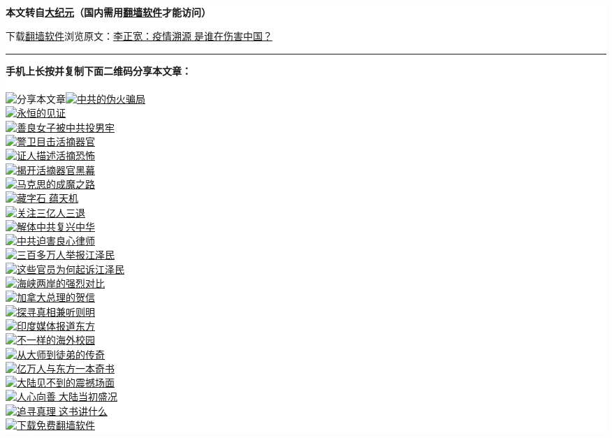 <strong>本文转自<a href="https://www.epochtimes.com">大纪元</a>（国内需用<a href="https://github.com/19920513/www/blob/master/README.md#8">翻墙软件</a>才能访问）</strong><p>下载<a href="https://github.com/19920513/www/blob/master/README.md#8">翻墙软件</a>浏览原文：<a href="https://www.epochtimes.com/gb/21/4/26/n12905675.htm">李正宽：疫情溯源 是谁在伤害中国？</a></p><hr>

<strong>手机上长按并复制下面二维码分享本文章：</strong><br><br><img src="https://chart.apis.google.com/chart?cht=qr&chs=240x240&choe=UTF-8&chld=M|2&chl=https://github.com/19920513/djy/blob/master/gb/21/4/26/n12905675.md%231" title="分享本文章"></td><td VALIGN=TOP><a href="https://github.com/19920513/djy/blob/master/gb/16/1/21/n4622075.md?dfh#1" target="_blank"><img src="https://raw.githubusercontent.com/19920513/djy/master/gb/300/wei-f1.jpg" title="中共的伪火骗局"  alt="中共的伪火骗局"></a><br><a href="https://github.com/19920513/www/blob/master/README.md?dfh#9" target="_blank"><img src="https://raw.githubusercontent.com/19920513/djy/master/gb/300/yong-h.jpg" title="永恒的见证"  alt="永恒的见证"></a><br><a href="https://github.com/19920513/djy/blob/master/gb/13/9/29/n3974789.md?dfh#1" target="_blank"><img src="https://raw.githubusercontent.com/19920513/djy/master/gb/300/shang-lnz.jpg" title="善良女子被中共投男牢"  alt="善良女子被中共投男牢"></a><br><a href="https://github.com/19920513/djy/blob/master/gb/16/3/16/n4663449.md?dfh#1" target="_blank"><img src="https://raw.githubusercontent.com/19920513/djy/master/gb/300/huo-z3.jpg" title="警卫目击活摘器官"  alt="警卫目击活摘器官"></a><br><a href="https://github.com/19920513/djy/blob/master/gb/16/8/7/n8177641.md?dfh#1" target="_blank"><img src="https://raw.githubusercontent.com/19920513/djy/master/gb/300/huo-z4.jpg" title="证人描述活摘恐怖"  alt="证人描述活摘恐怖"></a><br><a href="https://github.com/19920513/djy/blob/master/gb/10/4/19/n2881569.md?dfh#1" target="_blank"><img src="https://raw.githubusercontent.com/19920513/djy/master/gb/300/huo-z1.jpg" title="揭开活摘器官黑幕"  alt="揭开活摘器官黑幕"></a><br><a href="https://github.com/19920513/djy/blob/master/gb/10/11/7/n3077476.md?dfh#1" target="_blank"><img src="https://raw.githubusercontent.com/19920513/djy/master/gb/300/ma-ks.jpg" title="马克思的成魔之路"  alt="马克思的成魔之路"></a><br><a href="https://github.com/19920513/djy/blob/master/gb/14/6/9/n4173977.md?dfh#1" target="_blank"><img src="https://raw.githubusercontent.com/19920513/djy/master/gb/300/chang-zs.jpg" title="藏字石 蕴天机"  alt="藏字石 蕴天机"></a><br><a href="https://github.com/19920513/djy/blob/master/gb/18/5/10/n10381511.md?dfh#1" target="_blank"><img src="https://raw.githubusercontent.com/19920513/djy/master/gb/300/st1.jpg" title="关注三亿人三退"  alt="关注三亿人三退"></a><br><a href="https://github.com/19920513/djy/blob/master/gb/18/3/21/n10237682.md?dfh#1" target="_blank"><img src="https://raw.githubusercontent.com/19920513/djy/master/gb/300/jie-t.jpg" title="解体中共复兴中华"  alt="解体中共复兴中华"></a><br><a href="https://github.com/19920513/djy/blob/master/gb/9/2/9/n2422991.md?dfh#1" target="_blank"><img src="https://raw.githubusercontent.com/19920513/djy/master/gb/300/gao-zs.jpg" title="中共迫害良心律师"  alt="中共迫害良心律师"></a><br><a href="https://github.com/19920513/djy/blob/master/gb/18/12/9/n10900044.md?dfh#1" target="_blank"><img src="https://raw.githubusercontent.com/19920513/djy/master/gb/300/sj1.jpg" title="三百多万人举报江泽民"  alt="三百多万人举报江泽民"></a><br><a href="https://github.com/19920513/djy/blob/master/gb/18/8/28/n10672014.md?dfh#1" target="_blank"><img src="https://raw.githubusercontent.com/19920513/djy/master/gb/300/sj2.jpg" title="这些官员为何起诉江泽民"  alt="这些官员为何起诉江泽民"></a><br><a href="https://github.com/19920513/djy/blob/master/gb/8/12/18/n2367165.md?dfh#1" target="_blank"><img src="https://raw.githubusercontent.com/19920513/djy/master/gb/300/liangan.jpg" title="海峡两岸的强烈对比"  alt="海峡两岸的强烈对比"></a><br><a href="https://github.com/19920513/djy/blob/master/gb/15/12/10/n4593139.md?dfh#1" target="_blank"><img src="https://raw.githubusercontent.com/19920513/djy/master/gb/300/jia-ndzl.jpg" title="加拿大总理的贺信"  alt="加拿大总理的贺信"></a><br><a href="https://github.com/19920513/djy/blob/master/gb/11/6/17/n3289382.md?dfh#1" target="_blank"><img src="https://raw.githubusercontent.com/19920513/djy/master/gb/300/xiao-wd.jpg" title="探寻真相兼听则明"  alt="探寻真相兼听则明"></a><br><a href="https://github.com/19920513/djy/blob/master/gb/18/10/27/n10812623.md?dfh#1" target="_blank"><img src="https://raw.githubusercontent.com/19920513/djy/master/gb/300/yindu.jpg" title="印度媒体报道东方"  alt="印度媒体报道东方"></a><br><a href="https://github.com/19920513/djy/blob/master/gb/18/6/9/n10469652.md?dfh#1" target="_blank"><img src="https://raw.githubusercontent.com/19920513/djy/master/gb/300/xie-j.jpg" title="不一样的海外校园"  alt="不一样的海外校园"></a><br><a href="https://github.com/19920513/djy/blob/master/gb/7/4/5/n1669415.md?dfh#1" target="_blank"><img src="https://raw.githubusercontent.com/19920513/djy/master/gb/300/li-up.jpg" title="从大师到徒弟的传奇"  alt="从大师到徒弟的传奇"></a><br><a href="https://github.com/19920513/djy/blob/master/gb/17/5/26/n9191512.md?dfh#1" target="_blank"><img src="https://raw.githubusercontent.com/19920513/djy/master/gb/300/zfl2.jpg" title="亿万人与东方一本奇书"  alt="亿万人与东方一本奇书"></a><br><a href="https://github.com/19920513/djy/blob/master/gb/13/11/27/n4020290.md?dfh#1" target="_blank"><img src="https://raw.githubusercontent.com/19920513/djy/master/gb/300/zhen-h.jpg" title="大陆见不到的震撼场面"  alt="大陆见不到的震撼场面"></a><br><a href="https://github.com/19920513/djy/blob/master/gb/15/7/17/n4482910.md?dfh#1" target="_blank"><img src="https://raw.githubusercontent.com/19920513/djy/master/gb/300/dalu-sk.jpg" title="人心向善 大陆当初盛况"  alt="人心向善 大陆当初盛况"></a><br><a href="https://github.com/19920513/djy/blob/master/gb/19/1/5/n10955468.md?dfh#1" target="_blank"><img src="https://raw.githubusercontent.com/19920513/djy/master/gb/300/zfl1.jpg" title="追寻真理 这书讲什么"  alt="追寻真理 这书讲什么"></a><br><a href="https://github.com/19920513/www/blob/master/README.md?dfh#1" target="_blank"><img src="https://raw.githubusercontent.com/19920513/djy/master/gb/300/fq1.jpg" title="下载免费翻墙软件"  alt="下载免费翻墙软件"></a><br></td></tr></table>
